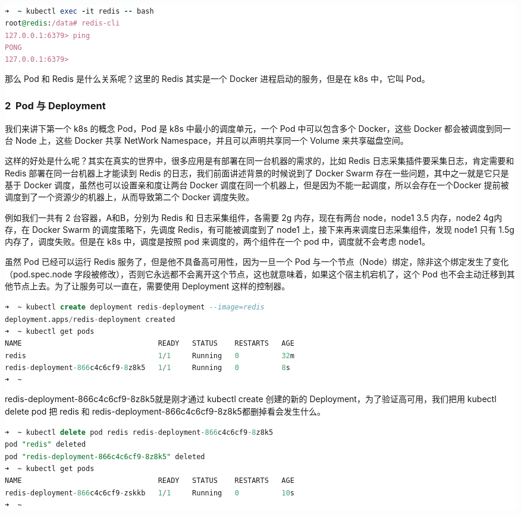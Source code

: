 
```ruby
➜  ~ kubectl exec -it redis -- bash
root@redis:/data# redis-cli
127.0.0.1:6379> ping
PONG
127.0.0.1:6379>
```

  

那么 Pod 和 Redis 是什么关系呢？这里的 Redis 其实是一个 Docker 进程启动的服务，但是在 k8s 中，它叫 Pod。

  

### 2  Pod 与 Deployment

  

我们来讲下第一个 k8s 的概念 Pod，Pod 是 k8s 中最小的调度单元，一个 Pod 中可以包含多个 Docker，这些 Docker 都会被调度到同一台 Node 上，这些 Docker 共享 NetWork Namespace，并且可以声明共享同一个 Volume 来共享磁盘空间。

  

这样的好处是什么呢？其实在真实的世界中，很多应用是有部署在同一台机器的需求的，比如 Redis 日志采集插件要采集日志，肯定需要和 Redis 部署在同一台机器上才能读到 Redis 的日志，我们前面讲述背景的时候说到了 Docker Swarm 存在一些问题，其中之一就是它只是基于 Docker 调度，虽然也可以设置亲和度让两台 Docker 调度在同一个机器上，但是因为不能一起调度，所以会存在一个Docker 提前被调度到了一个资源少的机器上，从而导致第二个 Docker 调度失败。

  

例如我们一共有 2 台容器，A和B，分别为 Redis 和 日志采集组件，各需要 2g 内存，现在有两台 node，node1 3.5 内存，node2 4g内存，在 Docker Swarm 的调度策略下，先调度 Redis，有可能被调度到了 node1 上，接下来再来调度日志采集组件，发现 node1 只有 1.5g 内存了，调度失败。但是在 k8s 中，调度是按照 pod 来调度的，两个组件在一个 pod 中，调度就不会考虑 node1。

  

虽然 Pod 已经可以运行 Redis 服务了，但是他不具备高可用性，因为一旦一个 Pod 与一个节点（Node）绑定，除非这个绑定发生了变化（pod.spec.node 字段被修改），否则它永远都不会离开这个节点，这也就意味着，如果这个宿主机宕机了，这个 Pod 也不会主动迁移到其他节点上去。为了让服务可以一直在，需要使用 Deployment 这样的控制器。

  

```sql
➜  ~ kubectl create deployment redis-deployment --image=redis
deployment.apps/redis-deployment created
➜  ~ kubectl get pods
NAME                                READY   STATUS    RESTARTS   AGE
redis                               1/1     Running   0          32m
redis-deployment-866c4c6cf9-8z8k5   1/1     Running   0          8s
➜  ~
```

  

redis-deployment-866c4c6cf9-8z8k5就是刚才通过 kubectl create 创建的新的 Deployment，为了验证高可用，我们把用 kubectl delete pod 把 redis 和 redis-deployment-866c4c6cf9-8z8k5都删掉看会发生什么。

  

```sql
➜  ~ kubectl delete pod redis redis-deployment-866c4c6cf9-8z8k5
pod "redis" deleted
pod "redis-deployment-866c4c6cf9-8z8k5" deleted
➜  ~ kubectl get pods
NAME                                READY   STATUS    RESTARTS   AGE
redis-deployment-866c4c6cf9-zskkb   1/1     Running   0          10s
➜  ~
```
